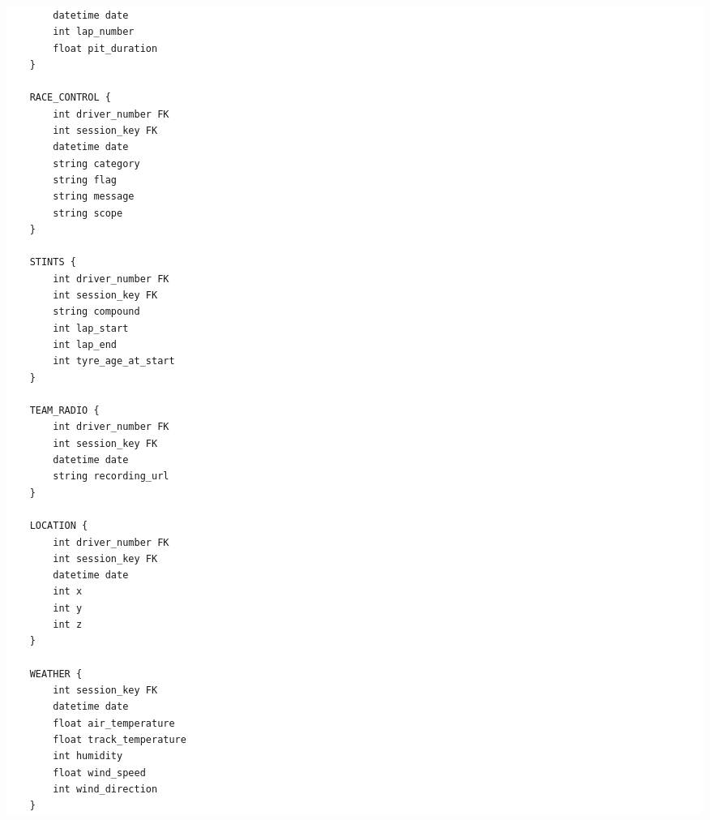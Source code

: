 ```mermaid
        datetime date
        int lap_number
        float pit_duration
    }

    RACE_CONTROL {
        int driver_number FK
        int session_key FK
        datetime date
        string category
        string flag
        string message
        string scope
    }

    STINTS {
        int driver_number FK
        int session_key FK
        string compound
        int lap_start
        int lap_end
        int tyre_age_at_start
    }

    TEAM_RADIO {
        int driver_number FK
        int session_key FK
        datetime date
        string recording_url
    }

    LOCATION {
        int driver_number FK
        int session_key FK
        datetime date
        int x
        int y
        int z
    }

    WEATHER {
        int session_key FK
        datetime date
        float air_temperature
        float track_temperature
        int humidity
        float wind_speed
        int wind_direction
    }
```

